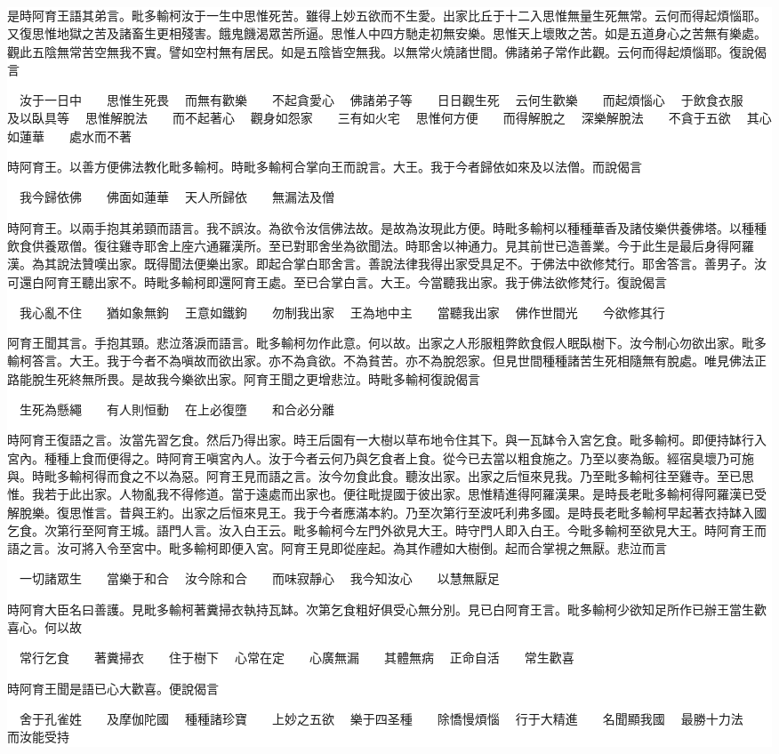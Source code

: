 是時阿育王語其弟言。毗多輸柯汝于一生中思惟死苦。雖得上妙五欲而不生愛。出家比丘于十二入思惟無量生死無常。云何而得起煩惱耶。又復思惟地獄之苦及諸畜生更相殘害。餓鬼饑渴眾苦所逼。思惟人中四方馳走初無安樂。思惟天上壞敗之苦。如是五道身心之苦無有樂處。觀此五陰無常苦空無我不實。譬如空村無有居民。如是五陰皆空無我。以無常火燒諸世間。佛諸弟子常作此觀。云何而得起煩惱耶。復說偈言

　汝于一日中　　思惟生死畏
　而無有歡樂　　不起貪愛心
　佛諸弟子等　　日日觀生死
　云何生歡樂　　而起煩惱心
　于飲食衣服　　及以臥具等
　思惟解脫法　　而不起著心
　觀身如怨家　　三有如火宅
　思惟何方便　　而得解脫之
　深樂解脫法　　不貪于五欲
　其心如蓮華　　處水而不著　

時阿育王。以善方便佛法教化毗多輸柯。時毗多輸柯合掌向王而說言。大王。我于今者歸依如來及以法僧。而說偈言

　我今歸依佛　　佛面如蓮華
　天人所歸依　　無漏法及僧　

時阿育王。以兩手抱其弟頸而語言。我不誤汝。為欲令汝信佛法故。是故為汝現此方便。時毗多輸柯以種種華香及諸伎樂供養佛塔。以種種飲食供養眾僧。復往雞寺耶舍上座六通羅漢所。至已對耶舍坐為欲聞法。時耶舍以神通力。見其前世已造善業。今于此生是最后身得阿羅漢。為其說法贊嘆出家。既得聞法便樂出家。即起合掌白耶舍言。善說法律我得出家受具足不。于佛法中欲修梵行。耶舍答言。善男子。汝可還白阿育王聽出家不。時毗多輸柯即還阿育王處。至已合掌白言。大王。今當聽我出家。我于佛法欲修梵行。復說偈言

　我心亂不住　　猶如象無鉤
　王意如鐵鉤　　勿制我出家
　王為地中主　　當聽我出家
　佛作世間光　　今欲修其行　

阿育王聞其言。手抱其頸。悲泣落淚而語言。毗多輸柯勿作此意。何以故。出家之人形服粗弊飲食假人眠臥樹下。汝今制心勿欲出家。毗多輸柯答言。大王。我于今者不為嗔故而欲出家。亦不為貪欲。不為貧苦。亦不為脫怨家。但見世間種種諸苦生死相隨無有脫處。唯見佛法正路能脫生死終無所畏。是故我今樂欲出家。阿育王聞之更增悲泣。時毗多輸柯復說偈言

　生死為懸繩　　有人則恒動
　在上必復墮　　和合必分離　

時阿育王復語之言。汝當先習乞食。然后乃得出家。時王后園有一大樹以草布地令住其下。與一瓦缽令入宮乞食。毗多輸柯。即便持缽行入宮內。種種上食而便得之。時阿育王嗔宮內人。汝于今者云何乃與乞食者上食。從今已去當以粗食施之。乃至以麥為飯。經宿臭壞乃可施與。時毗多輸柯得而食之不以為惡。阿育王見而語之言。汝今勿食此食。聽汝出家。出家之后恒來見我。乃至毗多輸柯往至雞寺。至已思惟。我若于此出家。人物亂我不得修道。當于遠處而出家也。便往毗提國于彼出家。思惟精進得阿羅漢果。是時長老毗多輸柯得阿羅漢已受解脫樂。復思惟言。昔與王約。出家之后恒來見王。我于今者應滿本約。乃至次第行至波吒利弗多國。是時長老毗多輸柯早起著衣持缽入國乞食。次第行至阿育王城。語門人言。汝入白王云。毗多輸柯今左門外欲見大王。時守門人即入白王。今毗多輸柯至欲見大王。時阿育王而語之言。汝可將入令至宮中。毗多輸柯即便入宮。阿育王見即從座起。為其作禮如大樹倒。起而合掌視之無厭。悲泣而言

　一切諸眾生　　當樂于和合
　汝今除和合　　而味寂靜心
　我今知汝心　　以慧無厭足　

時阿育大臣名曰善護。見毗多輸柯著糞掃衣執持瓦缽。次第乞食粗好俱受心無分別。見已白阿育王言。毗多輸柯少欲知足所作已辦王當生歡喜心。何以故

　常行乞食　　著糞掃衣　　住于樹下
　心常在定　　心廣無漏　　其體無病
　正命自活　　常生歡喜　

時阿育王聞是語已心大歡喜。便說偈言

　舍于孔雀姓　　及摩伽陀國
　種種諸珍寶　　上妙之五欲
　樂于四圣種　　除憍慢煩惱
　行于大精進　　名聞顯我國
　最勝十力法　　而汝能受持　
